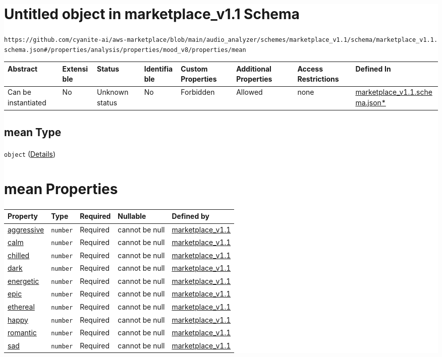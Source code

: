 # Untitled object in marketplace\_v1.1 Schema

```txt
https://github.com/cyanite-ai/aws-marketplace/blob/main/audio_analyzer/schemes/marketplace_v1.1/schema/marketplace_v1.1.schema.json#/properties/analysis/properties/mood_v8/properties/mean
```



| Abstract            | Extensible | Status         | Identifiable | Custom Properties | Additional Properties | Access Restrictions | Defined In                                                                                       |
| :------------------ | :--------- | :------------- | :----------- | :---------------- | :-------------------- | :------------------ | :----------------------------------------------------------------------------------------------- |
| Can be instantiated | No         | Unknown status | No           | Forbidden         | Allowed               | none                | [marketplace\_v1.1.schema.json\*](../schema/marketplace_v1.1.schema.json "open original schema") |

## mean Type

`object` ([Details](marketplace_v1-properties-analysis-properties-mood_v8-properties-mean.md))

# mean Properties

| Property                  | Type     | Required | Nullable       | Defined by                                                                                                                                                                                                                                                                                                                              |
| :------------------------ | :------- | :------- | :------------- | :-------------------------------------------------------------------------------------------------------------------------------------------------------------------------------------------------------------------------------------------------------------------------------------------------------------------------------------- |
| [aggressive](#aggressive) | `number` | Required | cannot be null | [marketplace\_v1.1](marketplace_v1-properties-analysis-properties-mood_v8-properties-mean-properties-aggressive.md "https://github.com/cyanite-ai/aws-marketplace/blob/main/audio_analyzer/schemes/marketplace_v1.1/schema/marketplace_v1.1.schema.json#/properties/analysis/properties/mood_v8/properties/mean/properties/aggressive") |
| [calm](#calm)             | `number` | Required | cannot be null | [marketplace\_v1.1](marketplace_v1-properties-analysis-properties-mood_v8-properties-mean-properties-calm.md "https://github.com/cyanite-ai/aws-marketplace/blob/main/audio_analyzer/schemes/marketplace_v1.1/schema/marketplace_v1.1.schema.json#/properties/analysis/properties/mood_v8/properties/mean/properties/calm")             |
| [chilled](#chilled)       | `number` | Required | cannot be null | [marketplace\_v1.1](marketplace_v1-properties-analysis-properties-mood_v8-properties-mean-properties-chilled.md "https://github.com/cyanite-ai/aws-marketplace/blob/main/audio_analyzer/schemes/marketplace_v1.1/schema/marketplace_v1.1.schema.json#/properties/analysis/properties/mood_v8/properties/mean/properties/chilled")       |
| [dark](#dark)             | `number` | Required | cannot be null | [marketplace\_v1.1](marketplace_v1-properties-analysis-properties-mood_v8-properties-mean-properties-dark.md "https://github.com/cyanite-ai/aws-marketplace/blob/main/audio_analyzer/schemes/marketplace_v1.1/schema/marketplace_v1.1.schema.json#/properties/analysis/properties/mood_v8/properties/mean/properties/dark")             |
| [energetic](#energetic)   | `number` | Required | cannot be null | [marketplace\_v1.1](marketplace_v1-properties-analysis-properties-mood_v8-properties-mean-properties-energetic.md "https://github.com/cyanite-ai/aws-marketplace/blob/main/audio_analyzer/schemes/marketplace_v1.1/schema/marketplace_v1.1.schema.json#/properties/analysis/properties/mood_v8/properties/mean/properties/energetic")   |
| [epic](#epic)             | `number` | Required | cannot be null | [marketplace\_v1.1](marketplace_v1-properties-analysis-properties-mood_v8-properties-mean-properties-epic.md "https://github.com/cyanite-ai/aws-marketplace/blob/main/audio_analyzer/schemes/marketplace_v1.1/schema/marketplace_v1.1.schema.json#/properties/analysis/properties/mood_v8/properties/mean/properties/epic")             |
| [ethereal](#ethereal)     | `number` | Required | cannot be null | [marketplace\_v1.1](marketplace_v1-properties-analysis-properties-mood_v8-properties-mean-properties-ethereal.md "https://github.com/cyanite-ai/aws-marketplace/blob/main/audio_analyzer/schemes/marketplace_v1.1/schema/marketplace_v1.1.schema.json#/properties/analysis/properties/mood_v8/properties/mean/properties/ethereal")     |
| [happy](#happy)           | `number` | Required | cannot be null | [marketplace\_v1.1](marketplace_v1-properties-analysis-properties-mood_v8-properties-mean-properties-happy.md "https://github.com/cyanite-ai/aws-marketplace/blob/main/audio_analyzer/schemes/marketplace_v1.1/schema/marketplace_v1.1.schema.json#/properties/analysis/properties/mood_v8/properties/mean/properties/happy")           |
| [romantic](#romantic)     | `number` | Required | cannot be null | [marketplace\_v1.1](marketplace_v1-properties-analysis-properties-mood_v8-properties-mean-properties-romantic.md "https://github.com/cyanite-ai/aws-marketplace/blob/main/audio_analyzer/schemes/marketplace_v1.1/schema/marketplace_v1.1.schema.json#/properties/analysis/properties/mood_v8/properties/mean/properties/romantic")     |
| [sad](#sad)               | `number` | Required | cannot be null | [marketplace\_v1.1](marketplace_v1-properties-analysis-properties-mood_v8-properties-mean-properties-sad.md "https://github.com/cyanite-ai/aws-marketplace/blob/main/audio_analyzer/schemes/marketplace_v1.1/schema/marketplace_v1.1.schema.json#/properties/analysis/properties/mood_v8/properties/mean/properties/sad")               |
